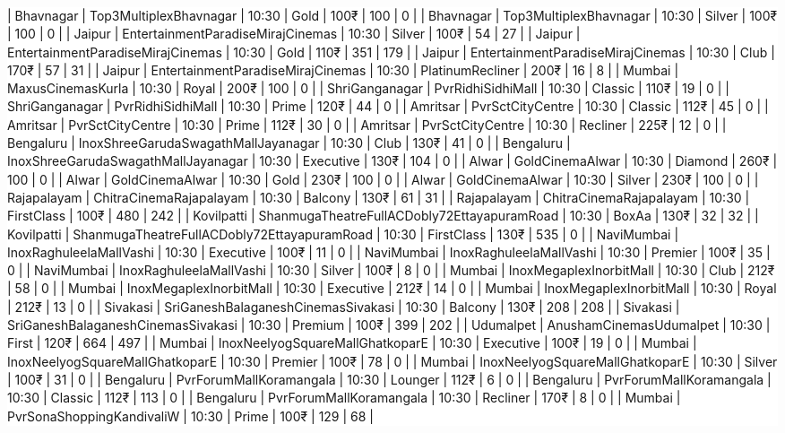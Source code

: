 | Bhavnagar         | Top3MultiplexBhavnagar                             | 10:30 | Gold                    |   100₹ |      100 |      0 |
| Bhavnagar         | Top3MultiplexBhavnagar                             | 10:30 | Silver                  |   100₹ |      100 |      0 |
| Jaipur            | EntertainmentParadiseMirajCinemas                  | 10:30 | Silver                  |   100₹ |       54 |     27 |
| Jaipur            | EntertainmentParadiseMirajCinemas                  | 10:30 | Gold                    |   110₹ |      351 |    179 |
| Jaipur            | EntertainmentParadiseMirajCinemas                  | 10:30 | Club                    |   170₹ |       57 |     31 |
| Jaipur            | EntertainmentParadiseMirajCinemas                  | 10:30 | PlatinumRecliner        |   200₹ |       16 |      8 |
| Mumbai            | MaxusCinemasKurla                                  | 10:30 | Royal                   |   200₹ |      100 |      0 |
| ShriGanganagar    | PvrRidhiSidhiMall                                  | 10:30 | Classic                 |   110₹ |       19 |      0 |
| ShriGanganagar    | PvrRidhiSidhiMall                                  | 10:30 | Prime                   |   120₹ |       44 |      0 |
| Amritsar          | PvrSctCityCentre                                   | 10:30 | Classic                 |   112₹ |       45 |      0 |
| Amritsar          | PvrSctCityCentre                                   | 10:30 | Prime                   |   112₹ |       30 |      0 |
| Amritsar          | PvrSctCityCentre                                   | 10:30 | Recliner                |   225₹ |       12 |      0 |
| Bengaluru         | InoxShreeGarudaSwagathMallJayanagar                | 10:30 | Club                    |   130₹ |       41 |      0 |
| Bengaluru         | InoxShreeGarudaSwagathMallJayanagar                | 10:30 | Executive               |   130₹ |      104 |      0 |
| Alwar             | GoldCinemaAlwar                                    | 10:30 | Diamond                 |   260₹ |      100 |      0 |
| Alwar             | GoldCinemaAlwar                                    | 10:30 | Gold                    |   230₹ |      100 |      0 |
| Alwar             | GoldCinemaAlwar                                    | 10:30 | Silver                  |   230₹ |      100 |      0 |
| Rajapalayam       | ChitraCinemaRajapalayam                            | 10:30 | Balcony                 |   130₹ |       61 |     31 |
| Rajapalayam       | ChitraCinemaRajapalayam                            | 10:30 | FirstClass              |   100₹ |      480 |    242 |
| Kovilpatti        | ShanmugaTheatreFullACDobly72EttayapuramRoad        | 10:30 | BoxAa                   |   130₹ |       32 |     32 |
| Kovilpatti        | ShanmugaTheatreFullACDobly72EttayapuramRoad        | 10:30 | FirstClass              |   130₹ |      535 |      0 |
| NaviMumbai        | InoxRaghuleelaMallVashi                            | 10:30 | Executive               |   100₹ |       11 |      0 |
| NaviMumbai        | InoxRaghuleelaMallVashi                            | 10:30 | Premier                 |   100₹ |       35 |      0 |
| NaviMumbai        | InoxRaghuleelaMallVashi                            | 10:30 | Silver                  |   100₹ |        8 |      0 |
| Mumbai            | InoxMegaplexInorbitMall                            | 10:30 | Club                    |   212₹ |       58 |      0 |
| Mumbai            | InoxMegaplexInorbitMall                            | 10:30 | Executive               |   212₹ |       14 |      0 |
| Mumbai            | InoxMegaplexInorbitMall                            | 10:30 | Royal                   |   212₹ |       13 |      0 |
| Sivakasi          | SriGaneshBalaganeshCinemasSivakasi                 | 10:30 | Balcony                 |   130₹ |      208 |    208 |
| Sivakasi          | SriGaneshBalaganeshCinemasSivakasi                 | 10:30 | Premium                 |   100₹ |      399 |    202 |
| Udumalpet         | AnushamCinemasUdumalpet                            | 10:30 | First                   |   120₹ |      664 |    497 |
| Mumbai            | InoxNeelyogSquareMallGhatkoparE                    | 10:30 | Executive               |   100₹ |       19 |      0 |
| Mumbai            | InoxNeelyogSquareMallGhatkoparE                    | 10:30 | Premier                 |   100₹ |       78 |      0 |
| Mumbai            | InoxNeelyogSquareMallGhatkoparE                    | 10:30 | Silver                  |   100₹ |       31 |      0 |
| Bengaluru         | PvrForumMallKoramangala                            | 10:30 | Lounger                 |   112₹ |        6 |      0 |
| Bengaluru         | PvrForumMallKoramangala                            | 10:30 | Classic                 |   112₹ |      113 |      0 |
| Bengaluru         | PvrForumMallKoramangala                            | 10:30 | Recliner                |   170₹ |        8 |      0 |
| Mumbai            | PvrSonaShoppingKandivaliW                          | 10:30 | Prime                   |   100₹ |      129 |     68 |